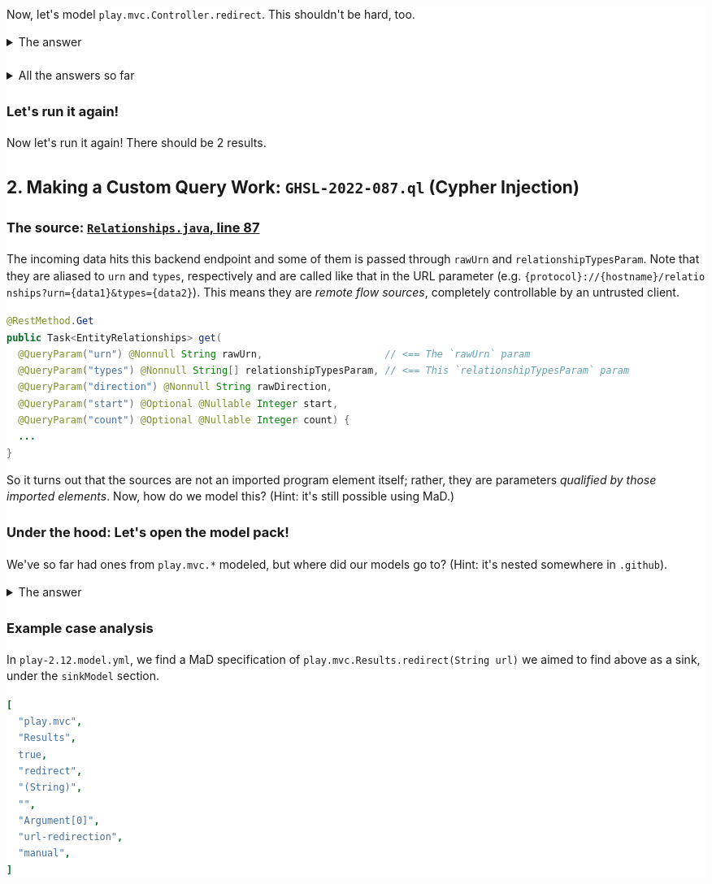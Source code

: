 Now, let's model `play.mvc.Controller.redirect`. This shouldn't be hard, too.

<details><summary>The answer</summary></details>
<br>
<details><summary>All the answers so far</summary></details>

### Let's run it again!

Now let's run it again! There should be 2 results.

## 2. Making a Custom Query Work: `GHSL-2022-087.ql` (Cypher Injection)

### The source: [`Relationships.java`, line 87](https://github.com/datahub-project/datahub/blob/aa146db611e3a4ca3aa17bb740783f789d4444d3/metadata-service/restli-servlet-impl/src/main/java/com/linkedin/metadata/resources/lineage/Relationships.java#L87-L88)

The incoming data hits this backend endpoint and some of them is passed through `rawUrn` and `relationshipTypesParam`. Note that they are aliased to `urn` and `types`, respectively and are called like that in the URL parameter (e.g. `{protocol}://{hostname}/relationships?urn={data1}&types={data2}`). This means they are _remote flow sources_, completely controllable by an untrusted client.

``` java
@RestMethod.Get
public Task<EntityRelationships> get(
  @QueryParam("urn") @Nonnull String rawUrn,                     // <== The `rawUrn` param
  @QueryParam("types") @Nonnull String[] relationshipTypesParam, // <== This `relationshipTypesParam` param
  @QueryParam("direction") @Nonnull String rawDirection,
  @QueryParam("start") @Optional @Nullable Integer start,
  @QueryParam("count") @Optional @Nullable Integer count) {
  ...
}
```

So it turns out that the sources are not an imported program element itself; rather, they are parameters _qualified by those imported elements_. Now, how do we model this? (Hint: it's still possible using MaD.)

### Under the hood: Let's open the model pack!

We've so far had ones from `play.mvc.*` modeled, but where did our models go to? (Hint: it's nested somewhere in `.github`).

<details><summary>The answer</summary></details>

### Example case analysis

In `play-2.12.model.yml`, we find a MaD specification of `play.mvc.Results.redirect(String url)` we aimed to find above as a sink, under the `sinkModel` section.

``` yaml
[
  "play.mvc",
  "Results",
  true,
  "redirect",
  "(String)",
  "",
  "Argument[0]",
  "url-redirection",
  "manual",
]
```
